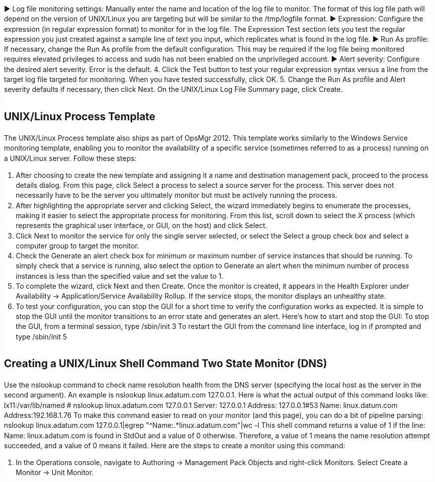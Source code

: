 ▶ Log file monitoring settings: Manually enter the name and location of the log file to monitor. The format of this log file path will depend on the version of UNIX/Linux you are targeting but will be similar to the /tmp/logfile format.
▶ Expression: Configure the expression (in regular expression format) to monitor for in the log file. The Expression Test section lets you test the regular expression you just created against a sample line of text you input, which replicates what is found in the log file.
▶ Run As profile: If necessary, change the Run As profile from the default configuration. This may be required if the log file being monitored requires elevated privileges to access and sudo has not been enabled on the unprivileged account.
▶ Alert severity: Configure the desired alert severity. Error is the default.
4. Click the Test button to test your regular expression syntax versus a line from the target log file targeted for monitoring. When you have tested successfully, click OK.
5. Change the Run As profile and Alert severity defaults if necessary, then click Next.
On the UNIX/Linux Log File Summary page, click Create.

## UNIX/Linux Process Template
The UNIX/Linux Process template also ships as part of OpsMgr 2012. This template works similarly to the Windows Service monitoring template, enabling you to monitor the availability of a specific service (sometimes referred to as a process) running on a UNIX/Linux server. Follow these steps:
1. After choosing to create the new template and assigning it a name and destination management pack, proceed to the process details dialog. From this page, click Select a process to select a source server for the process. This server does not necessarily have to be the server you ultimately monitor but must be actively running the process.
2. After highlighting the appropriate server and clicking Select, the wizard immediately begins to enumerate the processes, making it easier to select the appropriate process for monitoring. From this list, scroll down to select the X process (which represents the graphical user interface, or GUI, on the host) and click Select.
3. Click Next to monitor the service for only the single server selected, or select the Select a group check box and select a computer group to target the monitor.
4. Check the Generate an alert check box for minimum or maximum number of service instances that should be running. To simply check that a service is running, also select the option to Generate an alert when the minimum number of process instances is less than the specified value and set the value to 1.
5. To complete the wizard, click Next and then Create. Once the monitor is created, it appears in the Health Explorer under Availability -> Application/Service Availability Rollup. If the service stops, the monitor displays an unhealthy state.
6. To test your configuration, you can stop the GUI for a short time to verify the configuration works as expected. It is simple to stop the GUI until the monitor transitions to an error state and generates an alert. Here’s how to start and stop the GUI:
To stop the GUI, from a terminal session, type
/sbin/init 3
To restart the GUI from the command line interface, log in if prompted and type
/sbin/init 5

## Creating a UNIX/Linux Shell Command Two State Monitor (DNS)
Use the nslookup command to check name resolution health from the DNS server (specifying the local host as the server in the second argument). An example is nslookup linux.adatum.com 127.0.0.1. Here is what the actual output of this command looks like:
lx11:/var/lib/named # nslookup linux.adatum.com 127.0.0.1
Server: 127.0.0.1
Address: 127.0.0.1#53
Name: linux.datum.com
Address:192.168.1.76
To make this command easier to read on your monitor (and this page), you can do a bit of pipeline parsing:
nslookup linux.adatum.com 127.0.0.1|egrep "^Name:.*linux.adatum.com"|wc -l
This shell command returns a value of 1 if the line: Name: linux.adatum.com is found in StdOut and a value of 0 otherwise. Therefore, a value of 1 means the name resolution attempt succeeded, and a value of 0 means it failed. Here are the steps to create a monitor using this command:
1. In the Operations console, navigate to Authoring -> Management Pack Objects and right-click Monitors. Select Create a Monitor -> Unit Monitor.